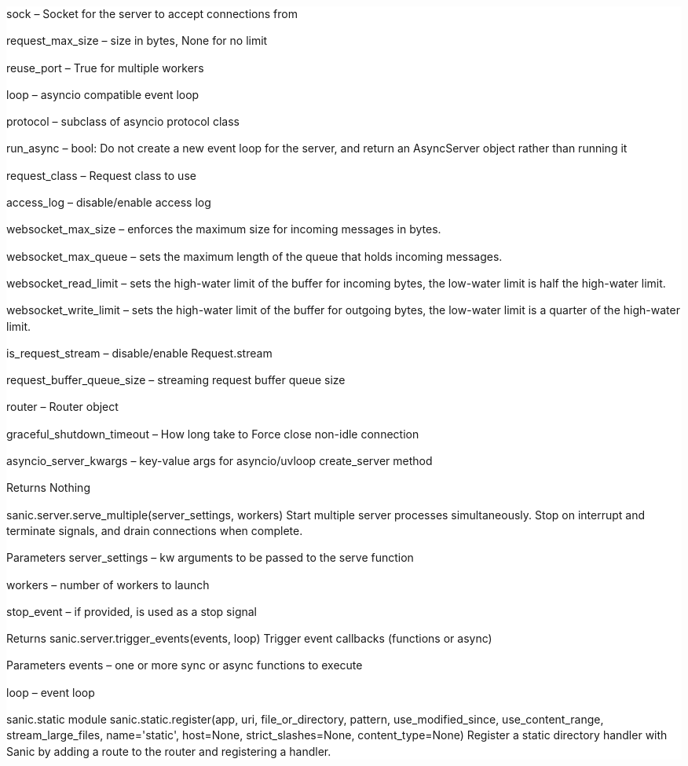 sock – Socket for the server to accept connections from

request_max_size – size in bytes, None for no limit

reuse_port – True for multiple workers

loop – asyncio compatible event loop

protocol – subclass of asyncio protocol class

run_async – bool: Do not create a new event loop for the server, and return an AsyncServer object rather than running it

request_class – Request class to use

access_log – disable/enable access log

websocket_max_size – enforces the maximum size for incoming messages in bytes.

websocket_max_queue – sets the maximum length of the queue that holds incoming messages.

websocket_read_limit – sets the high-water limit of the buffer for incoming bytes, the low-water limit is half the high-water limit.

websocket_write_limit – sets the high-water limit of the buffer for outgoing bytes, the low-water limit is a quarter of the high-water limit.

is_request_stream – disable/enable Request.stream

request_buffer_queue_size – streaming request buffer queue size

router – Router object

graceful_shutdown_timeout – How long take to Force close non-idle connection

asyncio_server_kwargs – key-value args for asyncio/uvloop create_server method

Returns
Nothing

sanic.server.serve_multiple(server_settings, workers)
Start multiple server processes simultaneously. Stop on interrupt and terminate signals, and drain connections when complete.

Parameters
server_settings – kw arguments to be passed to the serve function

workers – number of workers to launch

stop_event – if provided, is used as a stop signal

Returns
sanic.server.trigger_events(events, loop)
Trigger event callbacks (functions or async)

Parameters
events – one or more sync or async functions to execute

loop – event loop

sanic.static module
sanic.static.register(app, uri, file_or_directory, pattern, use_modified_since, use_content_range, stream_large_files, name='static', host=None, strict_slashes=None, content_type=None)
Register a static directory handler with Sanic by adding a route to the router and registering a handler.
